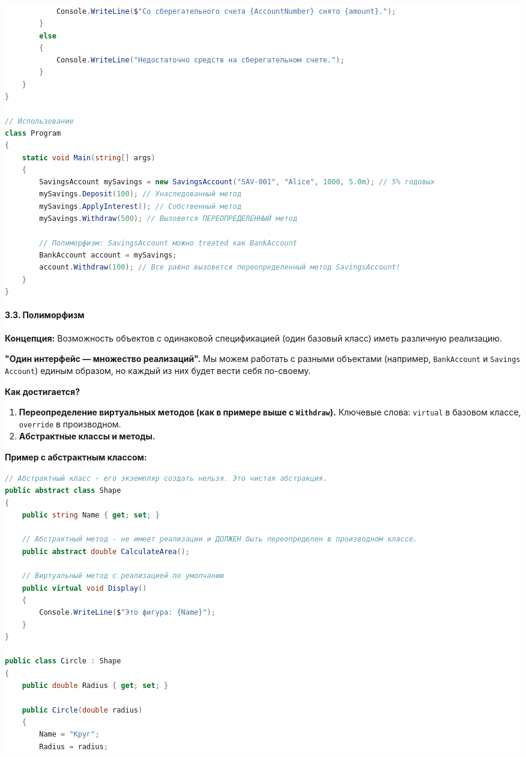 ```csharp
            Console.WriteLine($"Со сберегательного счета {AccountNumber} снято {amount}.");
        }
        else
        {
            Console.WriteLine("Недостаточно средств на сберегательном счете.");
        }
    }
}

// Использование
class Program
{
    static void Main(string[] args)
    {
        SavingsAccount mySavings = new SavingsAccount("SAV-001", "Alice", 1000, 5.0m); // 5% годовых
        mySavings.Deposit(100); // Унаследованный метод
        mySavings.ApplyInterest(); // Собственный метод
        mySavings.Withdraw(500); // Вызовется ПЕРЕОПРЕДЕЛЕННЫЙ метод

        // Полиморфизм: SavingsAccount можно treated как BankAccount
        BankAccount account = mySavings;
        account.Withdraw(100); // Все равно вызовется переопределенный метод SavingsAccount!
    }
}
```

#### **3.3. Полиморфизм**

**Концепция:** Возможность объектов с одинаковой спецификацией (один базовый класс) иметь различную реализацию.

**"Один интерфейс — множество реализаций".** Мы можем работать с разными объектами (например, `BankAccount` и `SavingsAccount`) единым образом, но каждый из них будет вести себя по-своему.

**Как достигается?**
1.  **Переопределение виртуальных методов (как в примере выше с `Withdraw`).** Ключевые слова: `virtual` в базовом классе, `override` в производном.
2.  **Абстрактные классы и методы.**

**Пример с абстрактным классом:**
```csharp
// Абстрактный класс - его экземпляр создать нельзя. Это чистая абстракция.
public abstract class Shape
{
    public string Name { get; set; }

    // Абстрактный метод - не имеет реализации и ДОЛЖЕН быть переопределен в производном классе.
    public abstract double CalculateArea();

    // Виртуальный метод с реализацией по умолчанию
    public virtual void Display()
    {
        Console.WriteLine($"Это фигура: {Name}");
    }
}

public class Circle : Shape
{
    public double Radius { get; set; }

    public Circle(double radius)
    {
        Name = "Круг";
        Radius = radius;
```